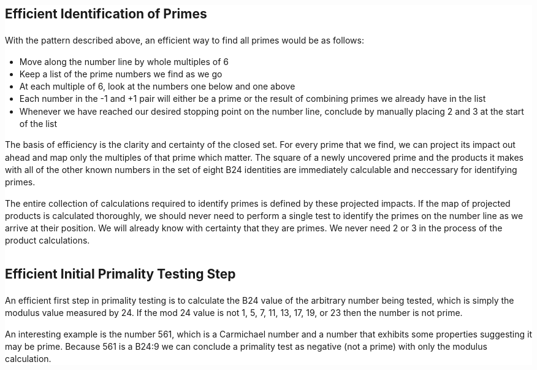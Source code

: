 ## Efficient Identification of Primes

With the pattern described above, an efficient way to find all primes would be as follows:

- Move along the number line by whole multiples of 6
- Keep a list of the prime numbers we find as we go
- At each multiple of 6, look at the numbers one below and one above
- Each number in the -1 and +1 pair will either be a prime or the result of combining primes we already have in the list
- Whenever we have reached our desired stopping point on the number line, conclude by manually placing 2 and 3 at the start of the list

The basis of efficiency is the clarity and certainty of the closed set. For every prime that we find, we can project its impact out ahead and map only the multiples of that prime which matter. The square of a newly uncovered prime and the products it makes with all of the other known numbers in the set of eight B24 identities are immediately calculable and neccessary for identifying primes.

The entire collection of calculations required to identify primes is defined by these projected impacts. If the map of projected products is calculated thoroughly, we should never need to perform a single test to identify the primes on the number line as we arrive at their position. We will already know with certainty that they are primes. We never need 2 or 3 in the process of the product calculations.

## Efficient Initial Primality Testing Step

An efficient first step in primality testing is to calculate the B24 value of the arbitrary number being tested, which is simply the modulus value measured by 24. If the mod 24 value is not 1, 5, 7, 11, 13, 17, 19, or 23 then the number is not prime.

An interesting example is the number 561, which is a Carmichael number and a number that exhibits some properties suggesting it may be prime. Because 561 is a B24:9 we can conclude a primality test as negative (not a prime) with only the modulus calculation.
